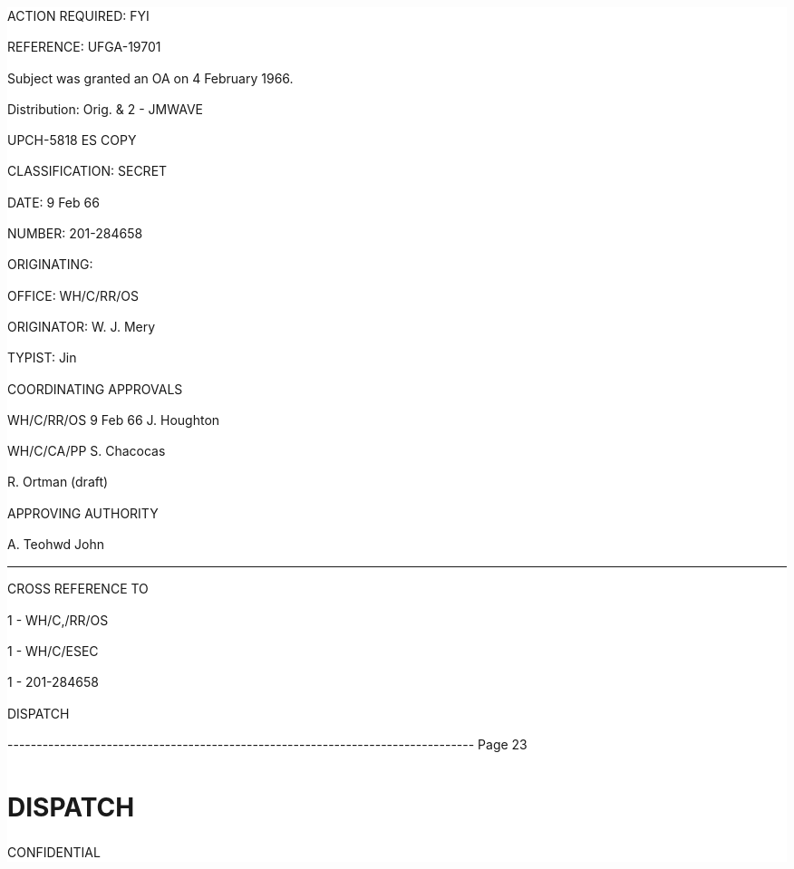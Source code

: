 ACTION REQUIRED: FYI

REFERENCE: UFGA-19701

Subject was granted an OA on 4 February 1966.


Distribution:
Orig. & 2 - JMWAVE



UPCH-5818 ES COPY

CLASSIFICATION: SECRET

DATE: 9 Feb 66

NUMBER: 201-284658

ORIGINATING:

OFFICE: WH/C/RR/OS

ORIGINATOR: W. J. Mery

TYPIST: Jin

COORDINATING APPROVALS

WH/C/RR/OS 9 Feb 66
J. Houghton

WH/C/CA/PP
S. Chacocas

R. Ortman (draft)

APPROVING AUTHORITY

A. Teohwd
John

---

CROSS REFERENCE TO

1 - WH/C,/RR/OS

1 - WH/C/ESEC

1 - 201-284658



DISPATCH


-------------------------------------------------------------------------------- Page 23

# DISPATCH

CONFIDENTIAL
